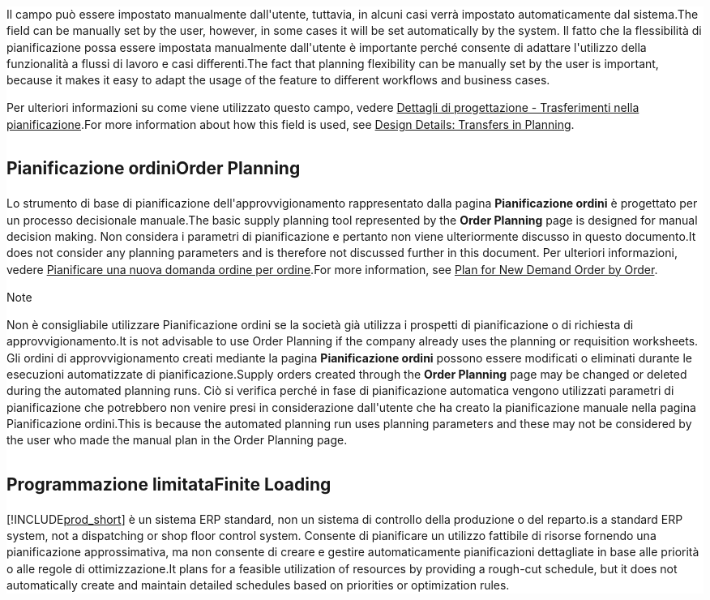 <span data-ttu-id="f16c7-337">Il campo può essere impostato manualmente dall'utente, tuttavia, in alcuni casi verrà impostato automaticamente dal sistema.</span><span class="sxs-lookup"><span data-stu-id="f16c7-337">The field can be manually set by the user, however, in some cases it will be set automatically by the system.</span></span> <span data-ttu-id="f16c7-338">Il fatto che la flessibilità di pianificazione possa essere impostata manualmente dall'utente è importante perché consente di adattare l'utilizzo della funzionalità a flussi di lavoro e casi differenti.</span><span class="sxs-lookup"><span data-stu-id="f16c7-338">The fact that planning flexibility can be manually set by the user is important, because it makes it easy to adapt the usage of the feature to different workflows and business cases.</span></span>  

<span data-ttu-id="f16c7-339">Per ulteriori informazioni su come viene utilizzato questo campo, vedere [Dettagli di progettazione - Trasferimenti nella pianificazione](design-details-transfers-in-planning.md).</span><span class="sxs-lookup"><span data-stu-id="f16c7-339">For more information about how this field is used, see [Design Details: Transfers in Planning](design-details-transfers-in-planning.md).</span></span>  

## <a name="order-planning"></a><span data-ttu-id="f16c7-340">Pianificazione ordini</span><span class="sxs-lookup"><span data-stu-id="f16c7-340">Order Planning</span></span>  
<span data-ttu-id="f16c7-341">Lo strumento di base di pianificazione dell'approvvigionamento rappresentato dalla pagina **Pianificazione ordini** è progettato per un processo decisionale manuale.</span><span class="sxs-lookup"><span data-stu-id="f16c7-341">The basic supply planning tool represented by the **Order Planning** page is designed for manual decision making.</span></span> <span data-ttu-id="f16c7-342">Non considera i parametri di pianificazione e pertanto non viene ulteriormente discusso in questo documento.</span><span class="sxs-lookup"><span data-stu-id="f16c7-342">It does not consider any planning parameters and is therefore not discussed further in this document.</span></span> <span data-ttu-id="f16c7-343">Per ulteriori informazioni, vedere [Pianificare una nuova domanda ordine per ordine](production-how-to-plan-for-new-demand.md).</span><span class="sxs-lookup"><span data-stu-id="f16c7-343">For more information, see [Plan for New Demand Order by Order](production-how-to-plan-for-new-demand.md).</span></span>  

> [!NOTE]  
>  <span data-ttu-id="f16c7-344">Non è consigliabile utilizzare Pianificazione ordini se la società già utilizza i prospetti di pianificazione o di richiesta di approvvigionamento.</span><span class="sxs-lookup"><span data-stu-id="f16c7-344">It is not advisable to use Order Planning if the company already uses the planning or requisition worksheets.</span></span> <span data-ttu-id="f16c7-345">Gli ordini di approvvigionamento creati mediante la pagina **Pianificazione ordini** possono essere modificati o eliminati durante le esecuzioni automatizzate di pianificazione.</span><span class="sxs-lookup"><span data-stu-id="f16c7-345">Supply orders created through the **Order Planning** page may be changed or deleted during the automated planning runs.</span></span> <span data-ttu-id="f16c7-346">Ciò si verifica perché in fase di pianificazione automatica vengono utilizzati parametri di pianificazione che potrebbero non venire presi in considerazione dall'utente che ha creato la pianificazione manuale nella pagina Pianificazione ordini.</span><span class="sxs-lookup"><span data-stu-id="f16c7-346">This is because the automated planning run uses planning parameters and these may not be considered by the user who made the manual plan in the Order Planning page.</span></span>  

##  <a name="finite-loading"></a><span data-ttu-id="f16c7-347">Programmazione limitata</span><span class="sxs-lookup"><span data-stu-id="f16c7-347">Finite Loading</span></span>  
[!INCLUDE[prod_short](includes/prod_short.md)] <span data-ttu-id="f16c7-348">è un sistema ERP standard, non un sistema di controllo della produzione o del reparto.</span><span class="sxs-lookup"><span data-stu-id="f16c7-348">is a standard ERP system, not a dispatching or shop floor control system.</span></span> <span data-ttu-id="f16c7-349">Consente di pianificare un utilizzo fattibile di risorse fornendo una pianificazione approssimativa, ma non consente di creare e gestire automaticamente pianificazioni dettagliate in base alle priorità o alle regole di ottimizzazione.</span><span class="sxs-lookup"><span data-stu-id="f16c7-349">It plans for a feasible utilization of resources by providing a rough-cut schedule, but it does not automatically create and maintain detailed schedules based on priorities or optimization rules.</span></span>  
